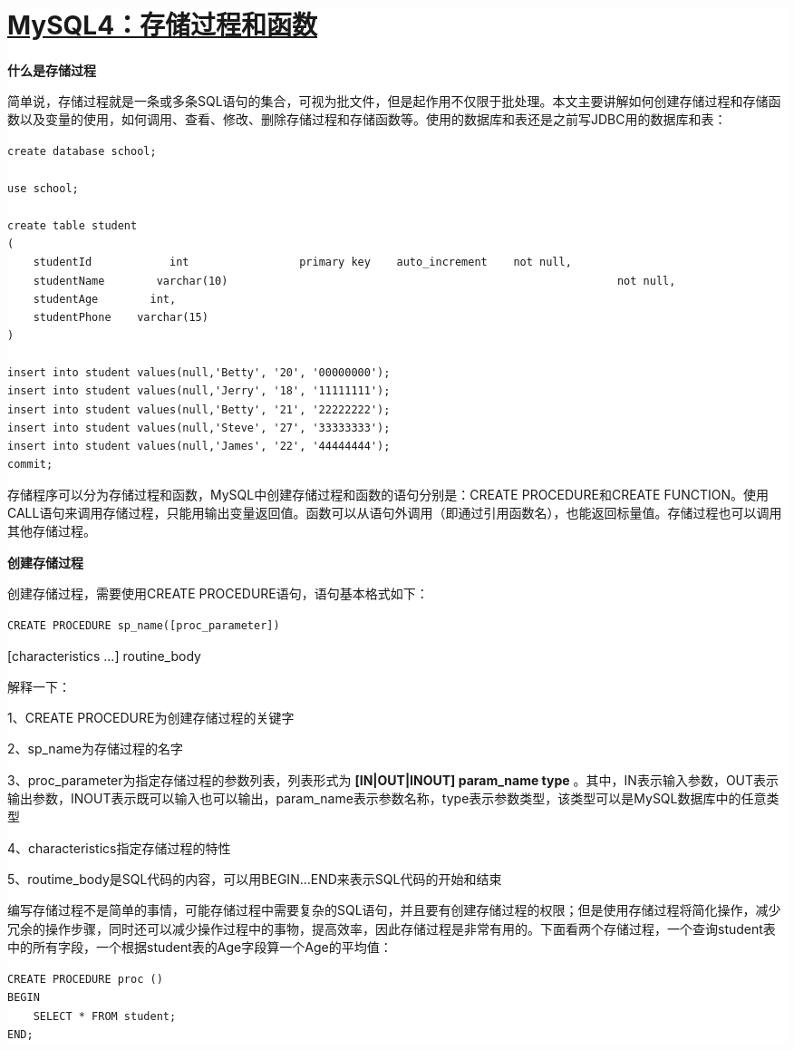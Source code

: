 # [MySQL4：存储过程和函数][0]


**什么是存储过程**

简单说，存储过程就是一条或多条SQL语句的集合，可视为批文件，但是起作用不仅限于批处理。本文主要讲解如何创建存储过程和存储函数以及变量的使用，如何调用、查看、修改、删除存储过程和存储函数等。使用的数据库和表还是之前写JDBC用的数据库和表：

 

    create database school;
    
    use school;
    
    create table student
    (
        studentId            int                 primary key    auto_increment    not null,
        studentName        varchar(10)                                                            not null,
        studentAge        int,
        studentPhone    varchar(15)
    )
    
    insert into student values(null,'Betty', '20', '00000000');
    insert into student values(null,'Jerry', '18', '11111111');
    insert into student values(null,'Betty', '21', '22222222');
    insert into student values(null,'Steve', '27', '33333333');
    insert into student values(null,'James', '22', '44444444');
    commit;

存储程序可以分为存储过程和函数，MySQL中创建存储过程和函数的语句分别是：CREATE PROCEDURE和CREATE FUNCTION。使用CALL语句来调用存储过程，只能用输出变量返回值。函数可以从语句外调用（即通过引用函数名），也能返回标量值。存储过程也可以调用其他存储过程。

**创建存储过程**

创建存储过程，需要使用CREATE PROCEDURE语句，语句基本格式如下：

    CREATE PROCEDURE sp_name([proc_parameter])   
[characteristics ...] routine_body

解释一下：

1、CREATE PROCEDURE为创建存储过程的关键字

2、sp_name为存储过程的名字

3、proc_parameter为指定存储过程的参数列表，列表形式为 **[IN|OUT|INOUT] param_name type** 。其中，IN表示输入参数，OUT表示输出参数，INOUT表示既可以输入也可以输出，param_name表示参数名称，type表示参数类型，该类型可以是MySQL数据库中的任意类型

4、characteristics指定存储过程的特性

5、routime_body是SQL代码的内容，可以用BEGIN...END来表示SQL代码的开始和结束

编写存储过程不是简单的事情，可能存储过程中需要复杂的SQL语句，并且要有创建存储过程的权限；但是使用存储过程将简化操作，减少冗余的操作步骤，同时还可以减少操作过程中的事物，提高效率，因此存储过程是非常有用的。下面看两个存储过程，一个查询student表中的所有字段，一个根据student表的Age字段算一个Age的平均值：

    CREATE PROCEDURE proc ()
    BEGIN
        SELECT * FROM student;
    END;


[0]: http://www.cnblogs.com/xrq730/p/4937340.html
[1]: http://images2015.cnblogs.com/blog/801753/201511/801753-20151104221623024-238675060.png
[2]: http://images2015.cnblogs.com/blog/801753/201511/801753-20151104222008555-472427563.png
[3]: http://images2015.cnblogs.com/blog/801753/201511/801753-20151104222838055-2010506141.png
[4]: http://images2015.cnblogs.com/blog/801753/201511/801753-20151104223339789-740982745.png